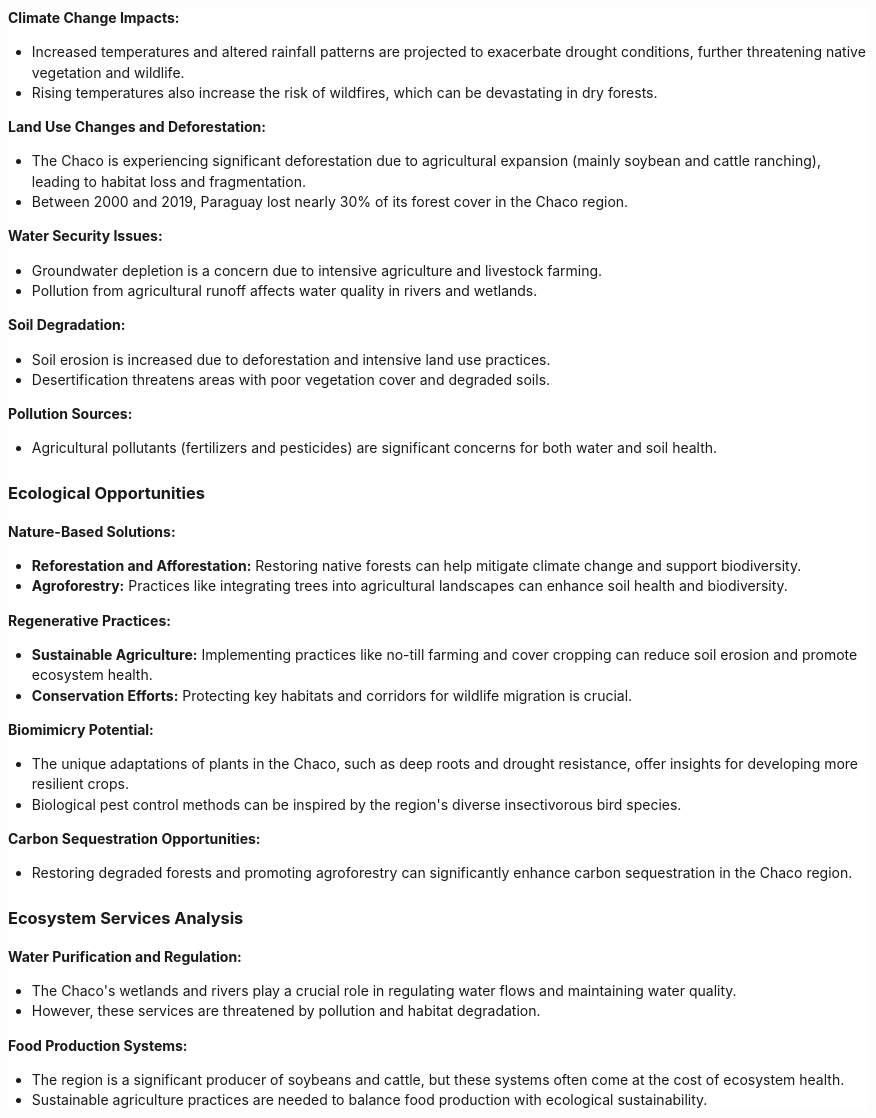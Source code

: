 **Climate Change Impacts:**
- Increased temperatures and altered rainfall patterns are projected to exacerbate drought conditions, further threatening native vegetation and wildlife.
- Rising temperatures also increase the risk of wildfires, which can be devastating in dry forests.

**Land Use Changes and Deforestation:**
- The Chaco is experiencing significant deforestation due to agricultural expansion (mainly soybean and cattle ranching), leading to habitat loss and fragmentation.
- Between 2000 and 2019, Paraguay lost nearly 30% of its forest cover in the Chaco region.

**Water Security Issues:**
- Groundwater depletion is a concern due to intensive agriculture and livestock farming.
- Pollution from agricultural runoff affects water quality in rivers and wetlands.

**Soil Degradation:**
- Soil erosion is increased due to deforestation and intensive land use practices.
- Desertification threatens areas with poor vegetation cover and degraded soils.

**Pollution Sources:**
- Agricultural pollutants (fertilizers and pesticides) are significant concerns for both water and soil health.

### Ecological Opportunities

**Nature-Based Solutions:**
- **Reforestation and Afforestation:** Restoring native forests can help mitigate climate change and support biodiversity.
- **Agroforestry:** Practices like integrating trees into agricultural landscapes can enhance soil health and biodiversity.

**Regenerative Practices:**
- **Sustainable Agriculture:** Implementing practices like no-till farming and cover cropping can reduce soil erosion and promote ecosystem health.
- **Conservation Efforts:** Protecting key habitats and corridors for wildlife migration is crucial.

**Biomimicry Potential:**
- The unique adaptations of plants in the Chaco, such as deep roots and drought resistance, offer insights for developing more resilient crops.
- Biological pest control methods can be inspired by the region's diverse insectivorous bird species.

**Carbon Sequestration Opportunities:**
- Restoring degraded forests and promoting agroforestry can significantly enhance carbon sequestration in the Chaco region.

### Ecosystem Services Analysis

**Water Purification and Regulation:**
- The Chaco's wetlands and rivers play a crucial role in regulating water flows and maintaining water quality.
- However, these services are threatened by pollution and habitat degradation.

**Food Production Systems:**
- The region is a significant producer of soybeans and cattle, but these systems often come at the cost of ecosystem health.
- Sustainable agriculture practices are needed to balance food production with ecological sustainability.
